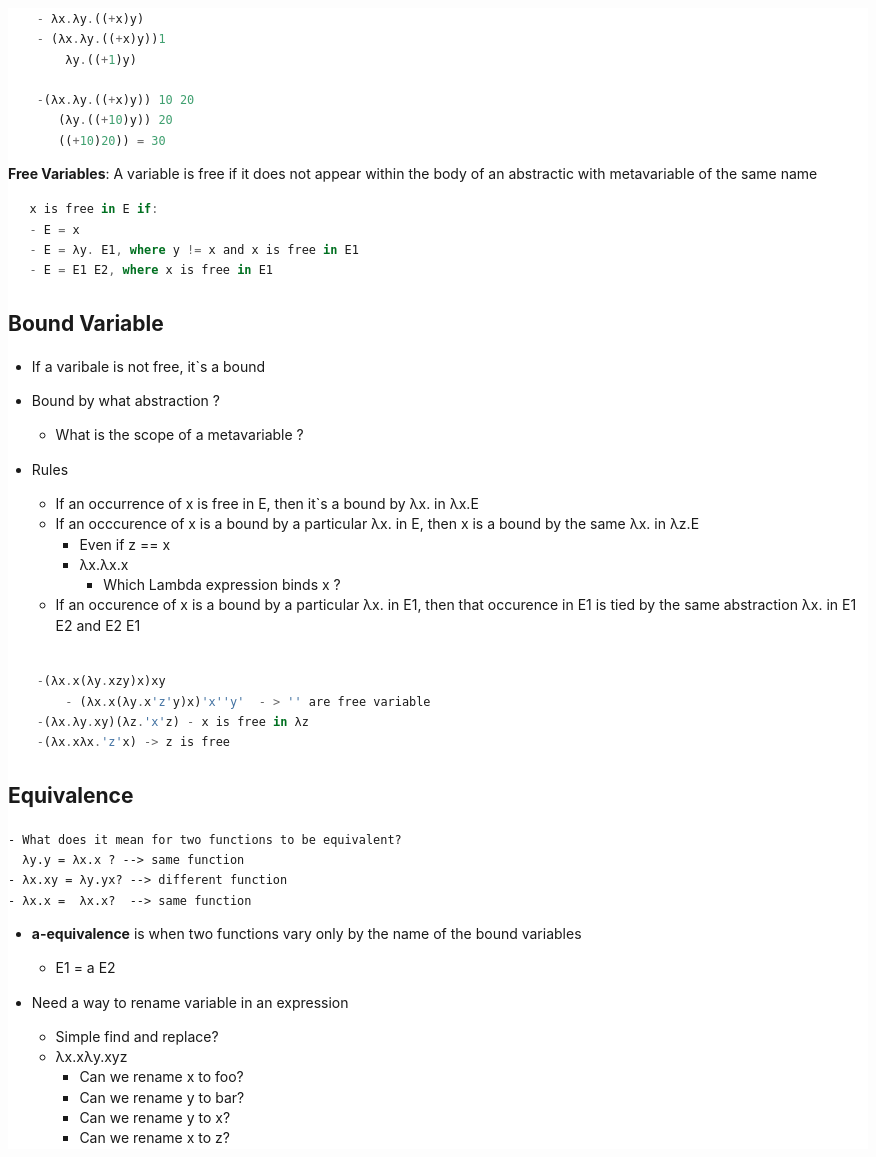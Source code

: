 ```rs
    - λx.λy.((+x)y)
    - (λx.λy.((+x)y))1
        λy.((+1)y)
        
    -(λx.λy.((+x)y)) 10 20
       (λy.((+10)y)) 20
       ((+10)20)) = 30 
```
**Free Variables**: A variable is free if it does not appear within the body of an abstractic with metavariable of the same name
```rs
   x is free in E if:
   - E = x
   - E = λy. E1, where y != x and x is free in E1
   - E = E1 E2, where x is free in E1

```
## Bound Variable 

- If a varibale is not free, it`s a bound
- Bound by what abstraction ?
    - What is the scope of a metavariable ?

- Rules
    - If an occurrence of x is free in E, then it`s a bound by λx. in λx.E
    - If an occcurence of x is a bound by a particular λx. in E, then x is a bound by the same λx. in λz.E
        - Even if z == x
        - λx.λx.x
            - Which Lambda expression binds x ?
    - If an occurence of x is a bound by a particular λx. in E1, then that occurence in E1 is tied by the same abstraction λx. in E1 E2 and E2 E1
```rs

    -(λx.x(λy.xzy)x)xy
        - (λx.x(λy.x'z'y)x)'x''y'  - > '' are free variable
    -(λx.λy.xy)(λz.'x'z) - x is free in λz
    -(λx.xλx.'z'x) -> z is free 

```
## Equivalence 
    - What does it mean for two functions to be equivalent?
      λy.y = λx.x ? --> same function
    - λx.xy = λy.yx? --> different function
    - λx.x =  λx.x?  --> same function

- **a-equivalence** is when two functions vary only by the name of the bound variables
  - E1 = a E2

- Need a way to rename variable in an expression
    - Simple find and replace?
    - λx.xλy.xyz
        - Can we rename x to foo?
        - Can we rename y to bar?
        - Can we rename y to x? 
        - Can we rename x to z?

